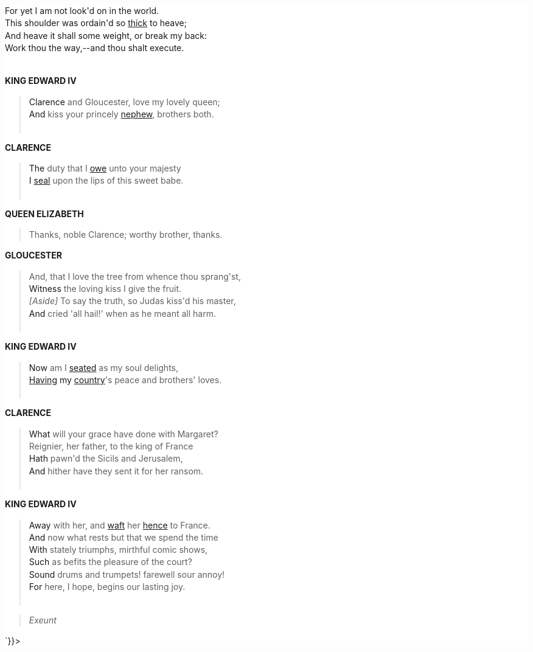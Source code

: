 <A NAME=22>For</A> yet I am not look'd on in the world.<BR>
<A NAME=23>This</A> shoulder was ordain'd so <A HREF="/Shakespeare/Gloss/gloss.T.html#THICK">thick</A> to heave;<BR>
<A NAME=24>And</A> heave it shall some weight, or break my back:<BR>
<A NAME=25>Work</A> thou the way,--and thou shalt execute.<BR>
<BR>
</BLOCKQUOTE>
<P><STRONG>KING EDWARD IV</STRONG>
<BLOCKQUOTE><A NAME=26>Clarence</A> and Gloucester, love my lovely queen;<BR>
<A NAME=27>And</A> kiss your princely <A HREF="/Shakespeare/Gloss/gloss.N.html#NEPHEW">nephew</A>, brothers both.<BR>
<BR>
</BLOCKQUOTE>
<P><STRONG>CLARENCE</STRONG>
<BLOCKQUOTE><A NAME=28>The</A> duty that I <A HREF="/Shakespeare/Gloss/gloss.O.html#OWE">owe</A> unto your majesty<BR>
<A NAME=29>I</A> <A HREF="/Shakespeare/Gloss/gloss.S.html#SEAL">seal</A> upon the lips of this sweet babe.<BR>
<BR>
</BLOCKQUOTE>
<P><STRONG>QUEEN ELIZABETH</STRONG>
<BLOCKQUOTE>Thanks, noble Clarence; worthy brother, thanks.<BR>
</BLOCKQUOTE>
<P><STRONG>GLOUCESTER</STRONG>
<BLOCKQUOTE>And, that I love the tree from whence thou sprang'st,<BR>
<A NAME=32>Witness</A> the loving kiss I give the fruit.<BR>
	<EM>[Aside]</EM>  To say the truth, so Judas kiss'd his master,<BR>
<A NAME=34>And</A> cried 'all hail!' when as he meant all harm.<BR>
<BR>
</BLOCKQUOTE>
<P><STRONG>KING EDWARD IV</STRONG>
<BLOCKQUOTE><A NAME=35>Now</A> am I <A HREF="/Shakespeare/Gloss/gloss.S.html#SEATED">seated</A> as my soul delights,<BR>
<A HREF="/Shakespeare/Gloss/gloss.H.html#HAVING">Having</A> <A NAME=36>my</A> <A HREF="/Shakespeare/Gloss/gloss.C.html#COUNTRY">country</A>'s peace and brothers' loves.<BR>
<BR>
</BLOCKQUOTE>
<P><STRONG>CLARENCE</STRONG>
<BLOCKQUOTE><A NAME=37>What</A> will your grace have done with Margaret?<BR>
Reignier, her father, to the king of France<BR>
<A NAME=39>Hath</A> pawn'd the Sicils and Jerusalem,<BR>
<A NAME=40>And</A> hither have they sent it for her ransom.<BR>
<BR>
</BLOCKQUOTE>
<P><STRONG>KING EDWARD IV</STRONG>
<BLOCKQUOTE><A NAME=41>Away</A> with her, and <A HREF="/Shakespeare/Gloss/gloss.W.html#WAFT">waft</A> her <A HREF="/Shakespeare/Gloss/gloss.H.html#HENCE">hence</A> to France.<BR>
<A NAME=42>And</A> now what rests but that we spend the time<BR>
<A NAME=43>With</A> stately triumphs, mirthful comic shows,<BR>
<A NAME=44>Such</A> as befits the pleasure of the court?<BR>
<A NAME=45>Sound</A> drums and trumpets! farewell sour annoy!<BR>
<A NAME=46>For</A> here, I hope, begins our lasting joy.<BR>
<BR>
</BLOCKQUOTE>
<BLOCKQUOTE><EM>Exeunt</EM></BLOCKQUOTE>

</div>`}}></div>